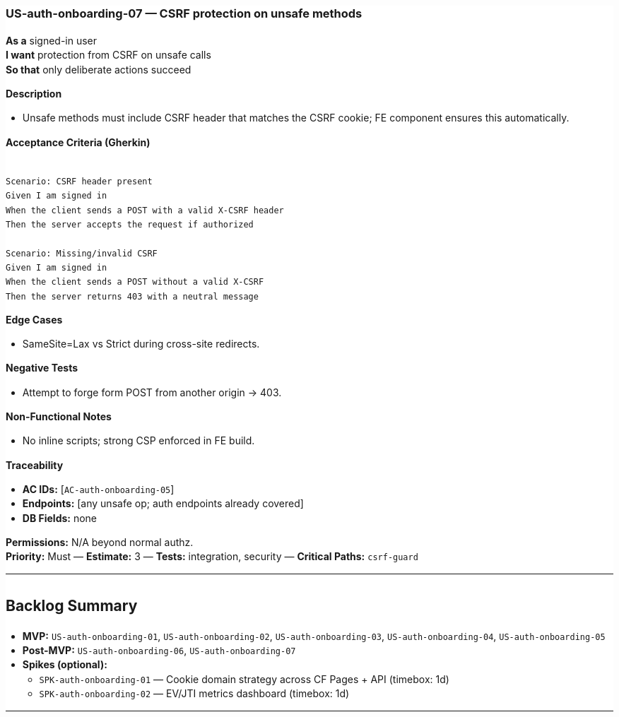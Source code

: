 
### US-auth-onboarding-07 — CSRF protection on unsafe methods
**As a** signed-in user  
**I want** protection from CSRF on unsafe calls  
**So that** only deliberate actions succeed

**Description**
- Unsafe methods must include CSRF header that matches the CSRF cookie; FE component ensures this automatically.

**Acceptance Criteria (Gherkin)**
```

Scenario: CSRF header present
Given I am signed in
When the client sends a POST with a valid X-CSRF header
Then the server accepts the request if authorized

Scenario: Missing/invalid CSRF
Given I am signed in
When the client sends a POST without a valid X-CSRF
Then the server returns 403 with a neutral message

````

**Edge Cases**
- SameSite=Lax vs Strict during cross-site redirects.

**Negative Tests**
- Attempt to forge form POST from another origin → 403.

**Non-Functional Notes**
- No inline scripts; strong CSP enforced in FE build.

**Traceability**
- **AC IDs:** [`AC-auth-onboarding-05`]
- **Endpoints:** [any unsafe op; auth endpoints already covered]
- **DB Fields:** none

**Permissions:** N/A beyond normal authz.  
**Priority:** Must — **Estimate:** 3 — **Tests:** integration, security — **Critical Paths:** `csrf-guard`

---

## Backlog Summary
- **MVP:** `US-auth-onboarding-01`, `US-auth-onboarding-02`, `US-auth-onboarding-03`, `US-auth-onboarding-04`, `US-auth-onboarding-05`
- **Post-MVP:** `US-auth-onboarding-06`, `US-auth-onboarding-07`
- **Spikes (optional):**
  - `SPK-auth-onboarding-01` — Cookie domain strategy across CF Pages + API (timebox: 1d)
  - `SPK-auth-onboarding-02` — EV/JTI metrics dashboard (timebox: 1d)

---